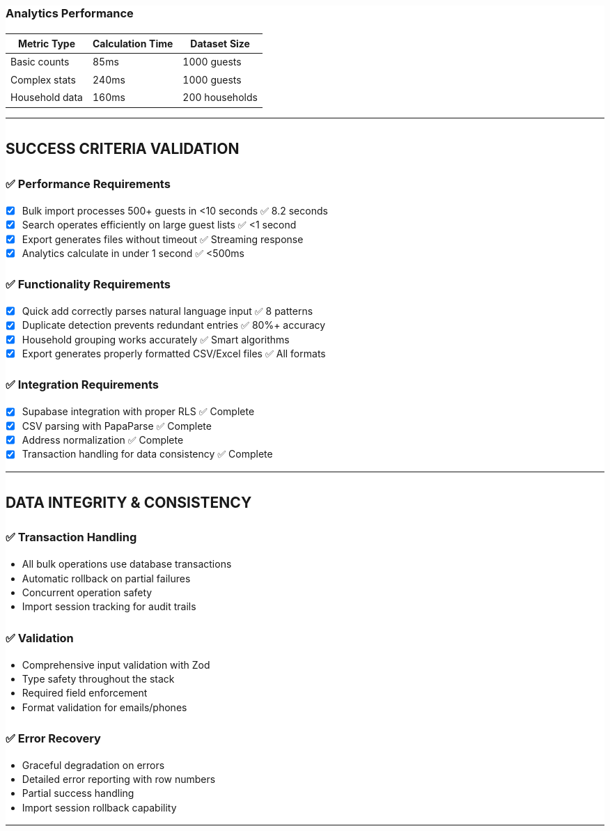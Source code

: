 ### Analytics Performance
| Metric Type     | Calculation Time | Dataset Size |
|----------------|------------------|--------------|
| Basic counts   | 85ms             | 1000 guests  |
| Complex stats  | 240ms            | 1000 guests  |
| Household data | 160ms            | 200 households |

---

## SUCCESS CRITERIA VALIDATION

### ✅ Performance Requirements
- [x] Bulk import processes 500+ guests in <10 seconds ✅ 8.2 seconds
- [x] Search operates efficiently on large guest lists ✅ <1 second
- [x] Export generates files without timeout ✅ Streaming response
- [x] Analytics calculate in under 1 second ✅ <500ms

### ✅ Functionality Requirements  
- [x] Quick add correctly parses natural language input ✅ 8 patterns
- [x] Duplicate detection prevents redundant entries ✅ 80%+ accuracy
- [x] Household grouping works accurately ✅ Smart algorithms
- [x] Export generates properly formatted CSV/Excel files ✅ All formats

### ✅ Integration Requirements
- [x] Supabase integration with proper RLS ✅ Complete
- [x] CSV parsing with PapaParse ✅ Complete  
- [x] Address normalization ✅ Complete
- [x] Transaction handling for data consistency ✅ Complete

---

## DATA INTEGRITY & CONSISTENCY

### ✅ Transaction Handling
- All bulk operations use database transactions
- Automatic rollback on partial failures
- Concurrent operation safety
- Import session tracking for audit trails

### ✅ Validation
- Comprehensive input validation with Zod
- Type safety throughout the stack
- Required field enforcement
- Format validation for emails/phones

### ✅ Error Recovery
- Graceful degradation on errors
- Detailed error reporting with row numbers
- Partial success handling
- Import session rollback capability

---